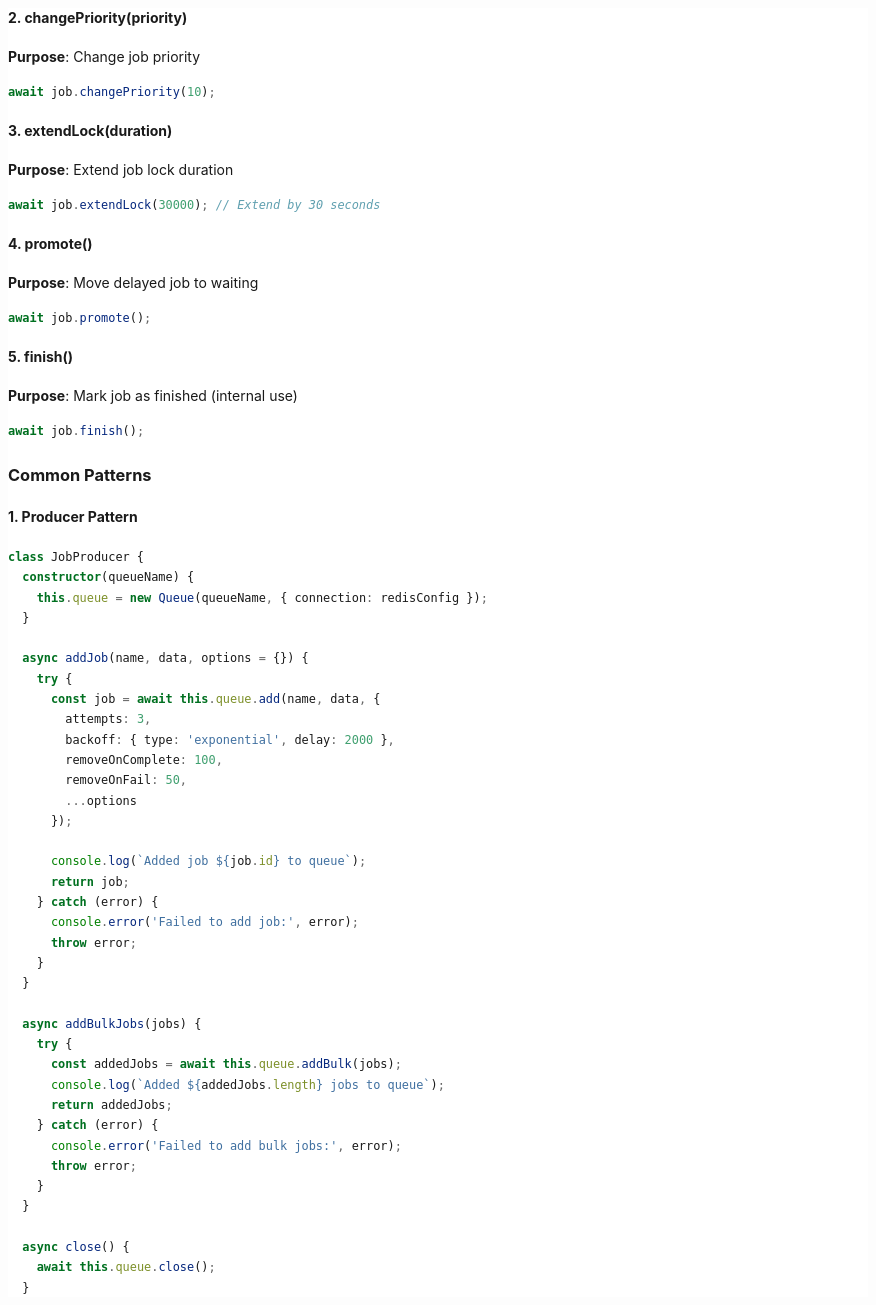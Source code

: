 #### **2. changePriority(priority)**
**Purpose**: Change job priority
```typescript
await job.changePriority(10);
```

#### **3. extendLock(duration)**
**Purpose**: Extend job lock duration
```typescript
await job.extendLock(30000); // Extend by 30 seconds
```

#### **4. promote()**
**Purpose**: Move delayed job to waiting
```typescript
await job.promote();
```

#### **5. finish()**
**Purpose**: Mark job as finished (internal use)
```typescript
await job.finish();
```

### **Common Patterns**

#### **1. Producer Pattern**
```typescript
class JobProducer {
  constructor(queueName) {
    this.queue = new Queue(queueName, { connection: redisConfig });
  }

  async addJob(name, data, options = {}) {
    try {
      const job = await this.queue.add(name, data, {
        attempts: 3,
        backoff: { type: 'exponential', delay: 2000 },
        removeOnComplete: 100,
        removeOnFail: 50,
        ...options
      });

      console.log(`Added job ${job.id} to queue`);
      return job;
    } catch (error) {
      console.error('Failed to add job:', error);
      throw error;
    }
  }

  async addBulkJobs(jobs) {
    try {
      const addedJobs = await this.queue.addBulk(jobs);
      console.log(`Added ${addedJobs.length} jobs to queue`);
      return addedJobs;
    } catch (error) {
      console.error('Failed to add bulk jobs:', error);
      throw error;
    }
  }

  async close() {
    await this.queue.close();
  }
```